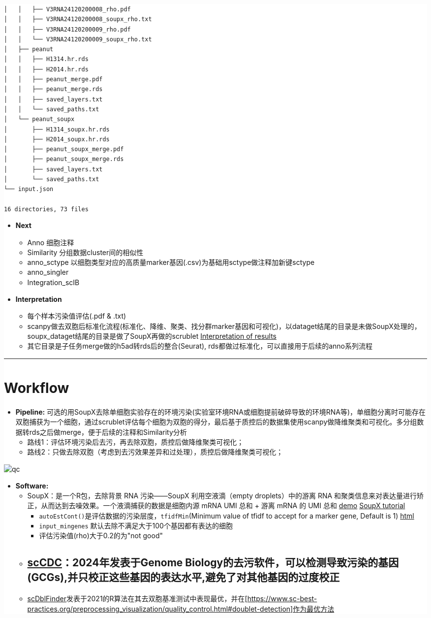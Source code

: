 ```shell
│   │   ├── V3RNA24120200008_rho.pdf
│   │   ├── V3RNA24120200008_soupx_rho.txt
│   │   ├── V3RNA24120200009_rho.pdf
│   │   └── V3RNA24120200009_soupx_rho.txt
│   ├── peanut
│   │   ├── H1314.hr.rds
│   │   ├── H2014.hr.rds
│   │   ├── peanut_merge.pdf
│   │   ├── peanut_merge.rds
│   │   ├── saved_layers.txt
│   │   └── saved_paths.txt
│   └── peanut_soupx
│       ├── H1314_soupx.hr.rds
│       ├── H2014_soupx.hr.rds
│       ├── peanut_soupx_merge.pdf
│       ├── peanut_soupx_merge.rds
│       ├── saved_layers.txt
│       └── saved_paths.txt
└── input.json

16 directories, 73 files
```

- **Next**
  - Anno 细胞注释
  - Similarity 分组数据cluster间的相似性
  - anno_sctype 以细胞类型对应的高质量marker基因(.csv)为基础用sctype做注释加新键sctype
  - anno_singler
  - Integration_scIB


- **Interpretation**
  - 每个样本污染值评估(.pdf & .txt)
  - scanpy做去双胞后标准化流程(标准化、降维、聚类、找分群marker基因和可视化)，以dataget结尾的目录是未做SoupX处理的，soupx_dataget结尾的目录是做了SoupX再做的scrublet [Interpretation of results](https://mp.weixin.qq.com/s/xsxtCRFCi-y_3unfOkT-kQ)
  - 其它目录是子任务merge做的h5ad转rds后的整合(Seurat), rds都做过标准化，可以直接用于后续的anno系列流程


---
# Workflow
- **Pipeline:** 可选的用SoupX去除单细胞实验存在的环境污染(实验室环境RNA或细胞提前破碎导致的环境RNA等)，单细胞分离时可能存在双胞捕获为一个细胞，通过scrublet评估每个细胞为双胞的得分，最后基于质控后的数据集使用scanpy做降维聚类和可视化。多分组数据转rds之后做merge，便于后续的注释和Similarity分析
  - 路线1：评估环境污染后去污，再去除双胞，质控后做降维聚类可视化；
  - 路线2：只做去除双胞（考虑到去污效果差异和过处理），质控后做降维聚类可视化；

![qc](https://www.sc-best-practices.org/_images/quality_control.jpeg)
- **Software:**
  - SoupX：是一个R包，去除背景 RNA 污染——SoupX 利用空液滴（empty droplets）中的游离 RNA 和聚类信息来对表达量进行矫正，从而达到去噪效果。一个液滴捕获的数据是细胞内源 mRNA UMI 总和 + 游离 mRNA 的 UMI 总和 [demo](https://cran.r-project.org/web/packages/SoupX/vignettes/pbmcTutorial.html) [SoupX tutorial](https://rawcdn.githack.com/constantAmateur/SoupX/204b602418df12e9fdb4b68775a8b486c6504fe4/inst/doc/pbmcTutorial.html)
    - `autoEstCont()`是评估数据的污染层度，`tfidfMin`(Minimum value of tfidf to accept for a marker gene, Default is 1) [html](https://rdrr.io/cran/SoupX/man/autoEstCont.html)
    - `input_mingenes` 默认去除不满足大于100个基因都有表达的细胞
    - 评估污染值(rho)大于0.2的为"not good"
  - [scCDC](https://genomebiology.biomedcentral.com/articles/10.1186/s13059-024-03284-w)：2024年发表于Genome Biology的去污软件，可以检测导致污染的基因(GCGs),并只校正这些基因的表达水平,避免了对其他基因的过度校正
    - 
  - [scDblFinder](https://www.cell.com/cell-systems/fulltext/S2405-4712(20)30459-2?_returnURL=https%3A%2F%2Flinkinghub.elsevier.com%2Fretrieve%2Fpii%2FS2405471220304592%3Fshowall%3Dtrue)发表于2021的R算法在其去双胞基准测试中表现最优，并在[https://www.sc-best-practices.org/preprocessing_visualization/quality_control.html#doublet-detection]作为最优方法